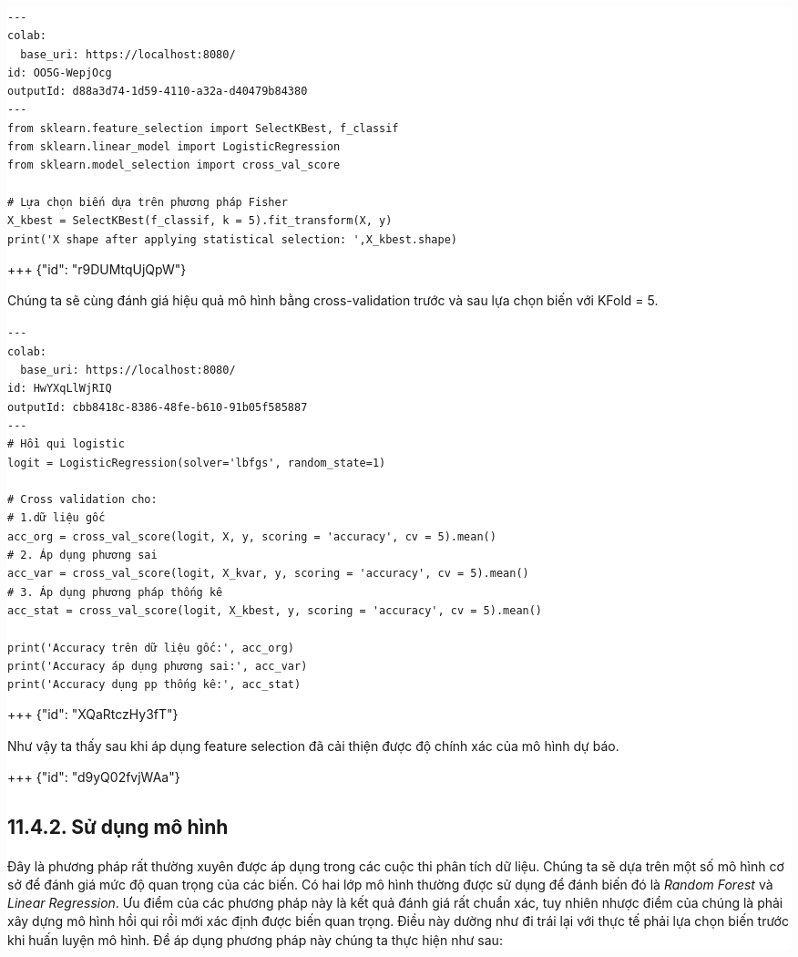```{code-cell}
---
colab:
  base_uri: https://localhost:8080/
id: OO5G-WepjOcg
outputId: d88a3d74-1d59-4110-a32a-d40479b84380
---
from sklearn.feature_selection import SelectKBest, f_classif
from sklearn.linear_model import LogisticRegression
from sklearn.model_selection import cross_val_score

# Lựa chọn biến dựa trên phương pháp Fisher
X_kbest = SelectKBest(f_classif, k = 5).fit_transform(X, y)
print('X shape after applying statistical selection: ',X_kbest.shape)
```

+++ {"id": "r9DUMtqUjQpW"}

Chúng ta sẽ cùng đánh giá hiệu quả mô hình bằng cross-validation trước và sau lựa chọn biến với KFold = 5.

```{code-cell}
---
colab:
  base_uri: https://localhost:8080/
id: HwYXqLlWjRIQ
outputId: cbb8418c-8386-48fe-b610-91b05f585887
---
# Hồi qui logistic
logit = LogisticRegression(solver='lbfgs', random_state=1)

# Cross validation cho:
# 1.dữ liệu gốc
acc_org = cross_val_score(logit, X, y, scoring = 'accuracy', cv = 5).mean()
# 2. Áp dụng phương sai
acc_var = cross_val_score(logit, X_kvar, y, scoring = 'accuracy', cv = 5).mean()
# 3. Áp dụng phương pháp thống kê
acc_stat = cross_val_score(logit, X_kbest, y, scoring = 'accuracy', cv = 5).mean()

print('Accuracy trên dữ liệu gốc:', acc_org)
print('Accuracy áp dụng phương sai:', acc_var)
print('Accuracy dụng pp thống kê:', acc_stat)
```

+++ {"id": "XQaRtczHy3fT"}

Như vậy ta thấy sau khi áp dụng feature selection đã cải thiện được độ chính xác của mô hình dự báo.


+++ {"id": "d9yQ02fvjWAa"}

## 11.4.2. Sử dụng mô hình

Đây là phương pháp rất thường xuyên được áp dụng trong các cuộc thi phân tích dữ liệu. Chúng ta sẽ dựa trên một số mô hình cơ sở để đánh giá mức độ quan trọng của các biến. Có hai lớp mô hình thường được sử dụng để đánh biến đó là _Random Forest_ và _Linear Regression_. Ưu điểm của các phương pháp này là kết quả đánh giá rất chuẩn xác, tuy nhiên nhược điểm của chúng là phải xây dựng mô hình hồi qui rồi mới xác định được biến quan trọng. Điều này dường như đi trái lại với thực tế phải lựa chọn biến trước khi huấn luyện mô hình. Để áp dụng phương pháp này chúng ta thực hiện như sau:
